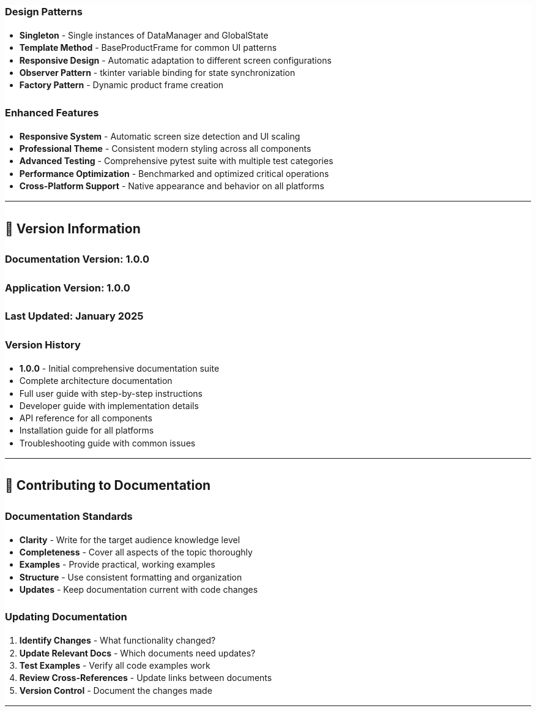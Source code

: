 ### **Design Patterns**
- **Singleton** - Single instances of DataManager and GlobalState
- **Template Method** - BaseProductFrame for common UI patterns
- **Responsive Design** - Automatic adaptation to different screen configurations
- **Observer Pattern** - tkinter variable binding for state synchronization
- **Factory Pattern** - Dynamic product frame creation

### **Enhanced Features**
- **Responsive System** - Automatic screen size detection and UI scaling
- **Professional Theme** - Consistent modern styling across all components
- **Advanced Testing** - Comprehensive pytest suite with multiple test categories
- **Performance Optimization** - Benchmarked and optimized critical operations
- **Cross-Platform Support** - Native appearance and behavior on all platforms

---

## **📝 Version Information**

### **Documentation Version:** 1.0.0
### **Application Version:** 1.0.0
### **Last Updated:** January 2025

### **Version History**
- **1.0.0** - Initial comprehensive documentation suite
- Complete architecture documentation
- Full user guide with step-by-step instructions
- Developer guide with implementation details
- API reference for all components
- Installation guide for all platforms
- Troubleshooting guide with common issues

---

## **🤝 Contributing to Documentation**

### **Documentation Standards**
- **Clarity** - Write for the target audience knowledge level
- **Completeness** - Cover all aspects of the topic thoroughly
- **Examples** - Provide practical, working examples
- **Structure** - Use consistent formatting and organization
- **Updates** - Keep documentation current with code changes

### **Updating Documentation**
1. **Identify Changes** - What functionality changed?
2. **Update Relevant Docs** - Which documents need updates?
3. **Test Examples** - Verify all code examples work
4. **Review Cross-References** - Update links between documents
5. **Version Control** - Document the changes made

---